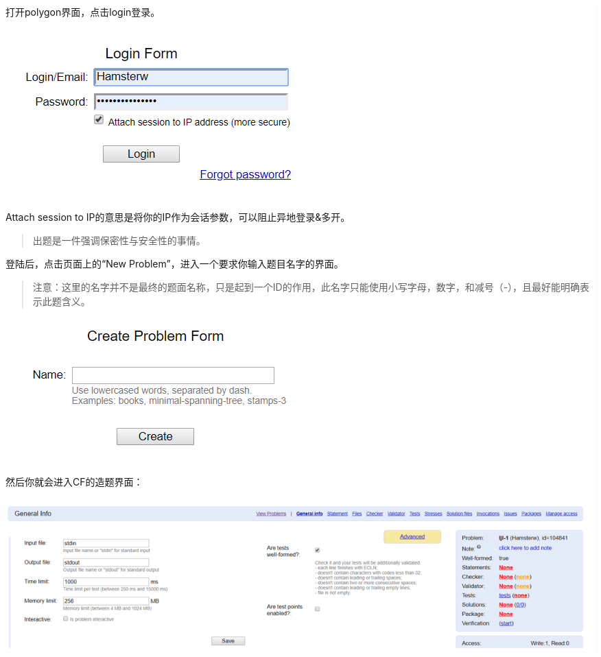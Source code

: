 打开polygon界面，点击login登录。

![1570450918247](./images/1570450918247.png)

Attach session to IP的意思是将你的IP作为会话参数，可以阻止异地登录&多开。

> 出题是一件强调保密性与安全性的事情。

登陆后，点击页面上的“New Problem”，进入一个要求你输入题目名字的界面。

> 注意：这里的名字并不是最终的题面名称，只是起到一个ID的作用，此名字只能使用小写字母，数字，和减号（-），且最好能明确表示此题含义。
>

![1570451129127](./images/1570451129127.png)

然后你就会进入CF的造题界面：

![1570451290116](./images/1570451290116.png)

